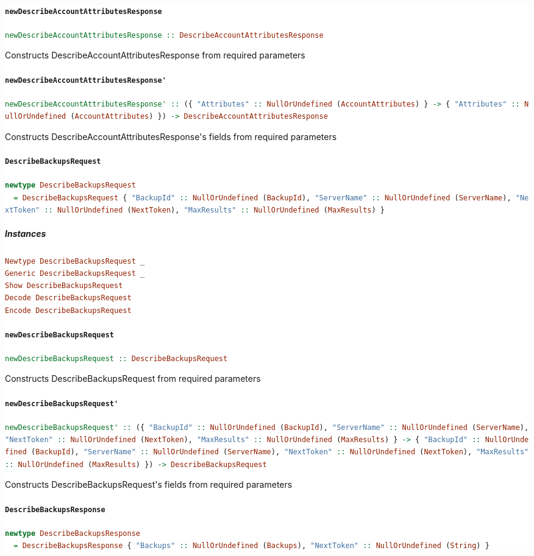 #### `newDescribeAccountAttributesResponse`

``` purescript
newDescribeAccountAttributesResponse :: DescribeAccountAttributesResponse
```

Constructs DescribeAccountAttributesResponse from required parameters

#### `newDescribeAccountAttributesResponse'`

``` purescript
newDescribeAccountAttributesResponse' :: ({ "Attributes" :: NullOrUndefined (AccountAttributes) } -> { "Attributes" :: NullOrUndefined (AccountAttributes) }) -> DescribeAccountAttributesResponse
```

Constructs DescribeAccountAttributesResponse's fields from required parameters

#### `DescribeBackupsRequest`

``` purescript
newtype DescribeBackupsRequest
  = DescribeBackupsRequest { "BackupId" :: NullOrUndefined (BackupId), "ServerName" :: NullOrUndefined (ServerName), "NextToken" :: NullOrUndefined (NextToken), "MaxResults" :: NullOrUndefined (MaxResults) }
```

##### Instances
``` purescript
Newtype DescribeBackupsRequest _
Generic DescribeBackupsRequest _
Show DescribeBackupsRequest
Decode DescribeBackupsRequest
Encode DescribeBackupsRequest
```

#### `newDescribeBackupsRequest`

``` purescript
newDescribeBackupsRequest :: DescribeBackupsRequest
```

Constructs DescribeBackupsRequest from required parameters

#### `newDescribeBackupsRequest'`

``` purescript
newDescribeBackupsRequest' :: ({ "BackupId" :: NullOrUndefined (BackupId), "ServerName" :: NullOrUndefined (ServerName), "NextToken" :: NullOrUndefined (NextToken), "MaxResults" :: NullOrUndefined (MaxResults) } -> { "BackupId" :: NullOrUndefined (BackupId), "ServerName" :: NullOrUndefined (ServerName), "NextToken" :: NullOrUndefined (NextToken), "MaxResults" :: NullOrUndefined (MaxResults) }) -> DescribeBackupsRequest
```

Constructs DescribeBackupsRequest's fields from required parameters

#### `DescribeBackupsResponse`

``` purescript
newtype DescribeBackupsResponse
  = DescribeBackupsResponse { "Backups" :: NullOrUndefined (Backups), "NextToken" :: NullOrUndefined (String) }
```
